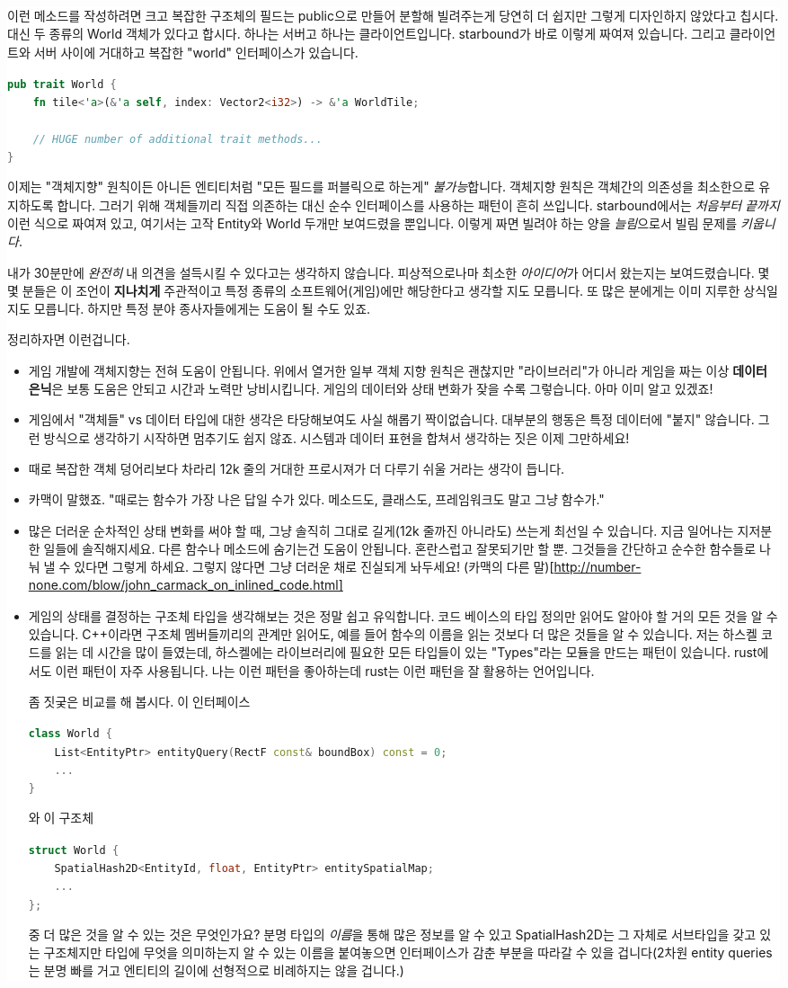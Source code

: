 이런 메소드를 작성하려면 크고 복잡한 구조체의 필드는 public으로 만들어 분할해 빌려주는게 당연히 더 쉽지만 그렇게 디자인하지 않았다고 칩시다. 대신 두 종류의 World 객체가 있다고 합시다. 하나는 서버고 하나는 클라이언트입니다. starbound가 바로 이렇게 짜여져 있습니다. 그리고 클라이언트와 서버 사이에 거대하고 복잡한 "world" 인터페이스가 있습니다.

```rust
pub trait World {
    fn tile<'a>(&'a self, index: Vector2<i32>) -> &'a WorldTile;

    // HUGE number of additional trait methods...
}
```

이제는 "객체지향" 원칙이든 아니든 엔티티처럼 "모든 필드를 퍼블릭으로 하는게" *불가능*합니다. 객체지향 원칙은 객체간의 의존성을 최소한으로 유지하도록 합니다. 그러기 위해 객체들끼리 직접 의존하는 대신 순수 인터페이스를 사용하는 패턴이 흔히 쓰입니다. starbound에서는 *처음부터 끝까지* 이런 식으로 짜여져 있고, 여기서는 고작 Entity와 World 두개만 보여드렸을 뿐입니다. 이렇게 짜면 빌려야 하는 양을 *늘림*으로서 빌림 문제를 *키웁니다*.

내가 30분만에 *완전히* 내 의견을 설득시킬 수 있다고는 생각하지 않습니다. 피상적으로나마 최소한 *아이디어*가 어디서 왔는지는 보여드렸습니다. 몇몇 분들은 이 조언이 **지나치게** 주관적이고 특정 종류의 소프트웨어(게임)에만 해당한다고 생각할 지도 모릅니다. 또 많은 분에게는 이미 지루한 상식일지도 모릅니다. 하지만 특정 분야 종사자들에게는 도움이 될 수도 있죠.

정리하자면 이런겁니다.

* 게임 개발에 객체지향는 전혀 도움이 안됩니다. 위에서 열거한 일부 객체 지향 원칙은 괜찮지만 "라이브러리"가 아니라 게임을 짜는 이상 **데이터 은닉**은 보통 도움은 안되고 시간과 노력만 낭비시킵니다. 게임의 데이터와 상태 변화가 잦을 수록 그렇습니다. 아마 이미 알고 있겠죠!
* 게임에서 "객체들" vs 데이터 타입에 대한 생각은 타당해보여도 사실 해롭기 짝이없습니다. 대부분의 행동은 특정 데이터에 "붙지" 않습니다. 그런 방식으로 생각하기 시작하면 멈추기도 쉽지 않죠. 시스템과 데이터 표현을 합쳐서 생각하는 짓은 이제 그만하세요!
* 때로 복잡한 객체 덩어리보다 차라리 12k 줄의 거대한 프로시져가 더 다루기 쉬울 거라는 생각이 듭니다.
* 카맥이 말했죠. "때로는 함수가 가장 나은 답일 수가 있다. 메소드도, 클래스도, 프레임워크도 말고 그냥 함수가."
* 많은 더러운 순차적인 상태 변화를 써야 할 때, 그냥 솔직히 그대로 길게(12k 줄까진 아니라도) 쓰는게 최선일 수 있습니다. 지금 일어나는 지저분한 일들에 솔직해지세요. 다른 함수나 메소드에 숨기는건 도움이 안됩니다. 혼란스럽고 잘못되기만 할 뿐. 그것들을 간단하고 순수한 함수들로 나눠 낼 수 있다면 그렇게 하세요. 그렇지 않다면 그냥 더러운 채로 진실되게 놔두세요! (카맥의 다른 말)[http://number-none.com/blow/john_carmack_on_inlined_code.html]
* 게임의 상태를 결정하는 구조체 타입을 생각해보는 것은 정말 쉽고 유익합니다. 코드 베이스의 타입 정의만 읽어도 알아야 할 거의 모든 것을 알 수 있습니다. C++이라면 구조체 멤버들끼리의 관계만 읽어도, 예를 들어 함수의 이름을 읽는 것보다 더 많은 것들을 알 수 있습니다. 저는 하스켈 코드를 읽는 데 시간을 많이 들였는데, 하스켈에는 라이브러리에 필요한 모든 타입들이 있는 "Types"라는 모듈을 만드는 패턴이 있습니다. rust에서도 이런 패턴이 자주 사용됩니다. 나는 이런 패턴을 좋아하는데 rust는 이런 패턴을 잘 활용하는 언어입니다.

    좀 짓궂은 비교를 해 봅시다. 이 인터페이스

    ```c++
    class World {
        List<EntityPtr> entityQuery(RectF const& boundBox) const = 0;
        ...
    }
    ```

    와 이 구조체

    ```c++
    struct World {
        SpatialHash2D<EntityId, float, EntityPtr> entitySpatialMap;
        ...
    };
    ```

    중 더 많은 것을 알 수 있는 것은 무엇인가요?
    분명 타입의 *이름*을 통해 많은 정보를 알 수 있고 SpatialHash2D는 그 자체로 서브타입을 갖고 있는 구조체지만 타입에 무엇을 의미하는지 알 수 있는 이름을 붙여놓으면 인터페이스가 감춘 부분을 따라갈 수 있을 겁니다(2차원 entity queries는 분명 빠를 거고 엔티티의 길이에 선형적으로 비례하지는 않을 겁니다.)
